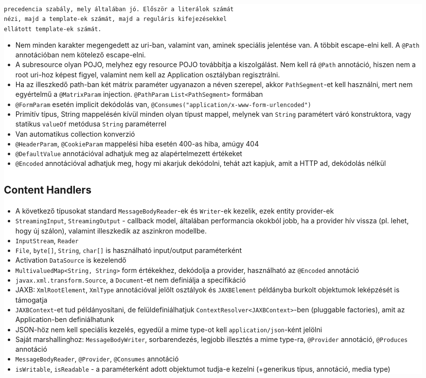     precedencia szabály, mely általában jó. Először a literálok számát
    nézi, majd a template-ek számát, majd a reguláris kifejezésekkel
    ellátott template-ek számát.
-   Nem minden karakter megengedett az uri-ban, valamint van, aminek
    speciális jelentése van. A többit escape-elni kell. A `@Path`
    annotációban nem kötelező escape-elni.
-   A subresource olyan POJO, melyhez egy resource POJO továbbítja a
    kiszolgálást. Nem kell rá `@Path` annotáció, hiszen nem a root uri-hoz
    képest figyel, valamint nem kell az Application osztályban
    regisztrálni.
-   Ha az illeszkedő path-ban két mátrix paraméter ugyanazon a néven
    szerepel, akkor `PathSegment`-et kell használni, mert nem egyértelmű a
    `@MatrixParam` injection. `@PathParam` `List<PathSegment>` formában
-   `@FormParam` esetén implicit dekódolás van,
    `@Consumes("application/x-www-form-urlencoded")`
-   Primitív típus, String mappelésén kívül minden olyan típust mappel,
    melynek van `String` paramétert váró konstruktora, vagy statikus
    `valueOf` metódusa `String` paraméterrel
-   Van automatikus collection konverzió
-   `@HeaderParam`, `@CookieParam` mappelési hiba esetén 400-as hiba, amúgy
    404
-   `@DefaultValue` annotációval adhatjuk meg az alapértelmezett értékeket
-   `@Encoded` annotációval adhatjuk meg, hogy mi akarjuk dekódolni, tehát
    azt kapjuk, amit a HTTP ad, dekódolás nélkül

## Content Handlers

-   A következő típusokat standard `MessageBodyReader`-ek és `Writer`-ek
    kezelik, ezek entity provider-ek
-   `StreamingInput`, `StreamingOutput` - callback model, általában
    performancia okokból jobb, ha a provider hív vissza (pl. lehet, hogy
    új szálon), valamint illeszkedik az aszinkron modellbe.
-   `InputStream`, `Reader`
-   `File`, `byte[]`, `String`, `char[]` is használható input/output
    paraméterként
-   Activation `DataSource` is kezelendő
-   `MultivaluedMap<String, String>` form értékekhez, dekódolja a
    provider, használható az `@Encoded` annotáció
-   `javax.xml.transform.Source`, a `Document`-et nem definiálja a
    specifikáció
-   JAXB: `XmlRootElement`, `XmlType` annotációval jelölt osztályok és
    `JAXBElement` példányba burkolt objektumok leképzését is támogatja
-   `JAXBContext`-et tud példányosítani, de felüldefiniálhatjuk
    `ContextResolver<JAXBContext>`-ben (pluggable factories), amit az
    Application-ben definiálhatunk
-   JSON-höz nem kell speciális kezelés, egyedül a mime type-ot kell
    `application/json`-ként jelölni
-   Saját marshallinghoz: `MessageBodyWriter`, sorbarendezés, legjobb
    illesztés a mime type-ra, `@Provider` annotáció, `@Produces` annotáció
-   `MessageBodyReader`, `@Provider`, `@Consumes` annotáció
-   `isWritable`, `isReadable` - a paraméterként adott objektumot tudja-e
    kezelni (+generikus típus, annotáció, media type)
